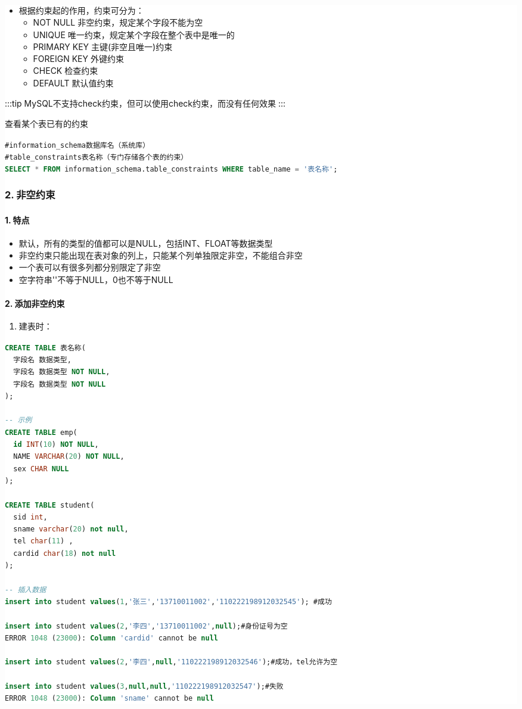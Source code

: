 - 根据约束起的作用，约束可分为：
  - NOT NULL 非空约束，规定某个字段不能为空
  - UNIQUE 唯一约束，规定某个字段在整个表中是唯一的
  - PRIMARY KEY 主键(非空且唯一)约束
  - FOREIGN KEY 外键约束
  - CHECK 检查约束
  - DEFAULT 默认值约束

:::tip
MySQL不支持check约束，但可以使用check约束，而没有任何效果
:::

查看某个表已有的约束

```sql
#information_schema数据库名（系统库） 
#table_constraints表名称（专门存储各个表的约束） 
SELECT * FROM information_schema.table_constraints WHERE table_name = '表名称';
```

### 2. 非空约束

#### 1. 特点

- 默认，所有的类型的值都可以是NULL，包括INT、FLOAT等数据类型
- 非空约束只能出现在表对象的列上，只能某个列单独限定非空，不能组合非空
- 一个表可以有很多列都分别限定了非空
- 空字符串''不等于NULL，0也不等于NULL

#### 2. 添加非空约束

1. 建表时：

```sql
CREATE TABLE 表名称( 
  字段名 数据类型, 
  字段名 数据类型 NOT NULL, 
  字段名 数据类型 NOT NULL 
);

-- 示例
CREATE TABLE emp( 
  id INT(10) NOT NULL, 
  NAME VARCHAR(20) NOT NULL, 
  sex CHAR NULL 
);

CREATE TABLE student( 
  sid int, 
  sname varchar(20) not null, 
  tel char(11) , 
  cardid char(18) not null 
);

-- 插入数据
insert into student values(1,'张三','13710011002','110222198912032545'); #成功 

insert into student values(2,'李四','13710011002',null);#身份证号为空 
ERROR 1048 (23000): Column 'cardid' cannot be null 

insert into student values(2,'李四',null,'110222198912032546');#成功，tel允许为空 

insert into student values(3,null,null,'110222198912032547');#失败 
ERROR 1048 (23000): Column 'sname' cannot be null
```
